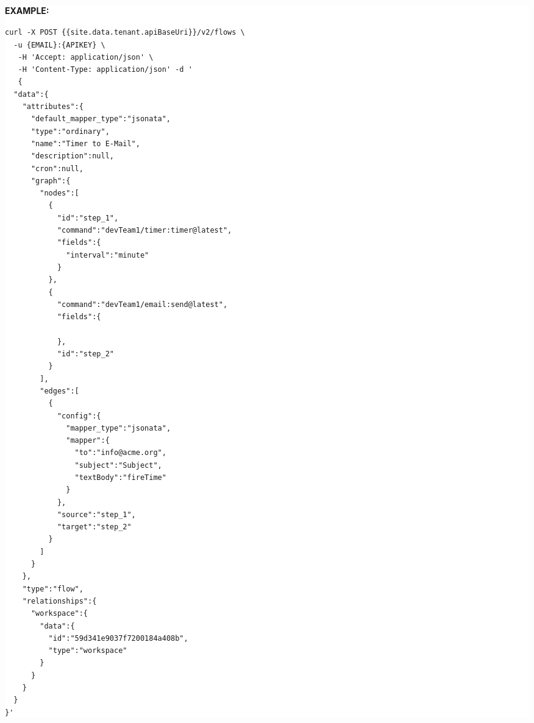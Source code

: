 

**EXAMPLE:**
```
curl -X POST {{site.data.tenant.apiBaseUri}}/v2/flows \
  -u {EMAIL}:{APIKEY} \
   -H 'Accept: application/json' \
   -H 'Content-Type: application/json' -d '
   {
  "data":{
    "attributes":{
      "default_mapper_type":"jsonata",
      "type":"ordinary",
      "name":"Timer to E-Mail",
      "description":null,
      "cron":null,
      "graph":{
        "nodes":[
          {
            "id":"step_1",
            "command":"devTeam1/timer:timer@latest",
            "fields":{
              "interval":"minute"
            }
          },
          {
            "command":"devTeam1/email:send@latest",
            "fields":{

            },
            "id":"step_2"
          }
        ],
        "edges":[
          {
            "config":{
              "mapper_type":"jsonata",
              "mapper":{
                "to":"info@acme.org",
                "subject":"Subject",
                "textBody":"fireTime"
              }
            },
            "source":"step_1",
            "target":"step_2"
          }
        ]
      }
    },
    "type":"flow",
    "relationships":{
      "workspace":{
        "data":{
          "id":"59d341e9037f7200184a408b",
          "type":"workspace"
        }
      }
    }
  }
}'
```
